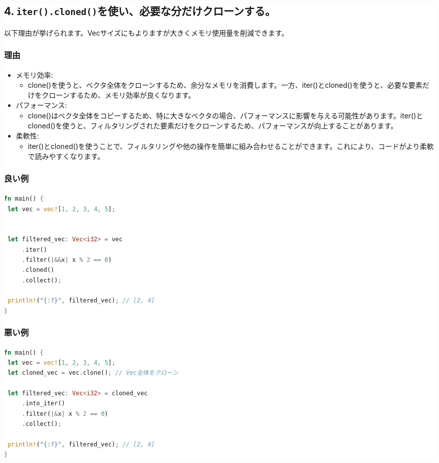 






## 4. `iter().cloned()`を使い、必要な分だけクローンする。
以下理由が挙げられます。Vecサイズにもよりますが大きくメモリ使用量を削減できます。

### 理由
- メモリ効率:
    - clone()を使うと、ベクタ全体をクローンするため、余分なメモリを消費します。一方、iter()とcloned()を使うと、必要な要素だけをクローンするため、メモリ効率が良くなります。
- パフォーマンス:
    - clone()はベクタ全体をコピーするため、特に大きなベクタの場合、パフォーマンスに影響を与える可能性があります。iter()とcloned()を使うと、フィルタリングされた要素だけをクローンするため、パフォーマンスが向上することがあります。
- 柔軟性:
    - iter()とcloned()を使うことで、フィルタリングや他の操作を簡単に組み合わせることができます。これにより、コードがより柔軟で読みやすくなります。




### 良い例

   ```Rust
fn main() {
    let vec = vec![1, 2, 3, 4, 5];


    let filtered_vec: Vec<i32> = vec
        .iter()
        .filter(|&&x| x % 2 == 0)
        .cloned()
        .collect();

    println!("{:?}", filtered_vec); // [2, 4]
}
   ```





### 悪い例

   ```Rust
fn main() {
    let vec = vec![1, 2, 3, 4, 5];
    let cloned_vec = vec.clone(); // Vec全体をクローン

    let filtered_vec: Vec<i32> = cloned_vec
        .into_iter()
        .filter(|&x| x % 2 == 0)
        .collect();

    println!("{:?}", filtered_vec); // [2, 4]
}

   ```
